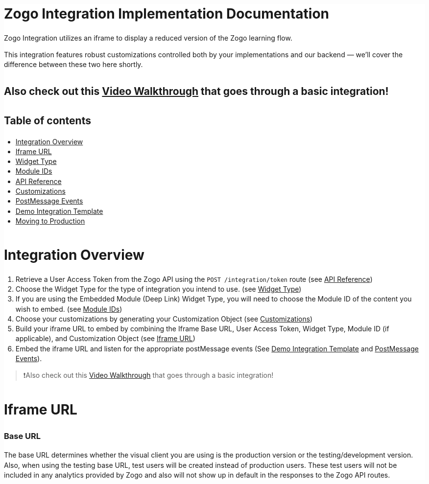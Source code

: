 # Zogo Integration Implementation Documentation

Zogo Integration utilizes an iframe to display a reduced version of the Zogo learning flow.

This integration features robust customizations controlled both by your implementations and our backend — we’ll cover the difference between these two here shortly.

## Also check out this [Video Walkthrough](https://www.loom.com/share/0df597b8c9c849b4ab6e1a8fff12e708) that goes through a basic integration!

## Table of contents

- [Integration Overview](#integration-overview)
- [Iframe URL](#iframe-url)
- [Widget Type](#widget-type)
- [Module IDs](#module-ids)
- [API Reference](#api-reference)
- [Customizations](#customizations)
- [PostMessage Events](#postmessage-events)
- [Demo Integration Template](#demo-integration-template)
- [Moving to Production](#moving-to-production)

# Integration Overview

1. Retrieve a User Access Token from the Zogo API using the `POST /integration/token` route (see [API Reference](#api-reference))
2. Choose the Widget Type for the type of integration you intend to use. (see [Widget Type](#widget-type))
3. If you are using the Embedded Module (Deep Link) Widget Type, you will need to choose the Module ID of the content you wish to embed. (see [Module IDs](#module-ids))
4. Choose your customizations by generating your Customization Object (see [Customizations](#customizations))
5. Build your iframe URL to embed by combining the Iframe Base URL, User Access Token, Widget Type, Module ID (if applicable), and Customization Object (see [Iframe URL](#iframe-url))
6. Embed the iframe URL and listen for the appropriate postMessage events (See [Demo Integration Template](#demo-integration-template) and [PostMessage Events](#postmessage-events)).

> ❗Also check out this [Video Walkthrough](https://www.loom.com/share/0df597b8c9c849b4ab6e1a8fff12e708) that goes through a basic integration!

# Iframe URL

### Base URL

The base URL determines whether the visual client you are using is the production version or the testing/development version. Also, when using the testing base URL, test users will be created instead of production users. These test users will not be included in any analytics provided by Zogo and also will not show up in default in the responses to the Zogo API routes.
